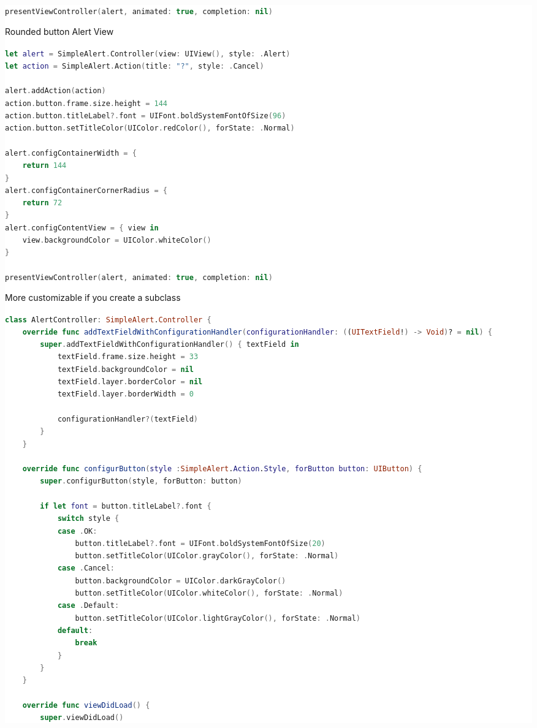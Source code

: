 ```Swift
presentViewController(alert, animated: true, completion: nil)

```

Rounded button Alert View

```Swift
let alert = SimpleAlert.Controller(view: UIView(), style: .Alert)
let action = SimpleAlert.Action(title: "?", style: .Cancel)

alert.addAction(action)
action.button.frame.size.height = 144
action.button.titleLabel?.font = UIFont.boldSystemFontOfSize(96)
action.button.setTitleColor(UIColor.redColor(), forState: .Normal)

alert.configContainerWidth = {
    return 144
}
alert.configContainerCornerRadius = {
    return 72
}
alert.configContentView = { view in
    view.backgroundColor = UIColor.whiteColor()
}

presentViewController(alert, animated: true, completion: nil)
```

More customizable if you create a subclass

```Swift
class AlertController: SimpleAlert.Controller {
    override func addTextFieldWithConfigurationHandler(configurationHandler: ((UITextField!) -> Void)? = nil) {
        super.addTextFieldWithConfigurationHandler() { textField in
            textField.frame.size.height = 33
            textField.backgroundColor = nil
            textField.layer.borderColor = nil
            textField.layer.borderWidth = 0
            
            configurationHandler?(textField)
        }
    }
    
    override func configurButton(style :SimpleAlert.Action.Style, forButton button: UIButton) {
        super.configurButton(style, forButton: button)
        
        if let font = button.titleLabel?.font {
            switch style {
            case .OK:
                button.titleLabel?.font = UIFont.boldSystemFontOfSize(20)
                button.setTitleColor(UIColor.grayColor(), forState: .Normal)
            case .Cancel:
                button.backgroundColor = UIColor.darkGrayColor()
                button.setTitleColor(UIColor.whiteColor(), forState: .Normal)
            case .Default:
                button.setTitleColor(UIColor.lightGrayColor(), forState: .Normal)
            default:
                break
            }
        }
    }
    
    override func viewDidLoad() {
        super.viewDidLoad()
```